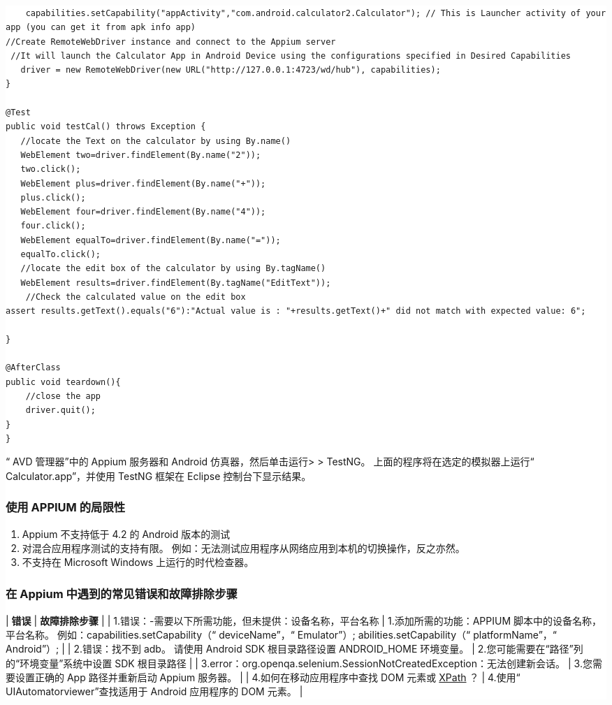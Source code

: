 ```
	capabilities.setCapability("appActivity","com.android.calculator2.Calculator"); // This is Launcher activity of your app (you can get it from apk info app)
//Create RemoteWebDriver instance and connect to the Appium server
 //It will launch the Calculator App in Android Device using the configurations specified in Desired Capabilities
   driver = new RemoteWebDriver(new URL("http://127.0.0.1:4723/wd/hub"), capabilities);
}

@Test
public void testCal() throws Exception {
   //locate the Text on the calculator by using By.name()
   WebElement two=driver.findElement(By.name("2"));
   two.click();
   WebElement plus=driver.findElement(By.name("+"));
   plus.click();
   WebElement four=driver.findElement(By.name("4"));
   four.click();
   WebElement equalTo=driver.findElement(By.name("="));
   equalTo.click();
   //locate the edit box of the calculator by using By.tagName()
   WebElement results=driver.findElement(By.tagName("EditText"));
	//Check the calculated value on the edit box
assert results.getText().equals("6"):"Actual value is : "+results.getText()+" did not match with expected value: 6";

}

@AfterClass
public void teardown(){
	//close the app
	driver.quit();
}
}

```

“ AVD 管理器”中的 Appium 服务器和 Android 仿真器，然后单击运行> > TestNG。 上面的程序将在选定的模拟器上运行“ Calculator.app”，并使用 TestNG 框架在 Eclipse 控制台下显示结果。

### 使用 APPIUM 的局限性

1.  Appium 不支持低于 4.2 的 Android 版本的测试
2.  对混合应用程序测试的支持有限。 例如：无法测试应用程序从网络应用到本机的切换操作，反之亦然。
3.  不支持在 Microsoft Windows 上运行的时代检查器。

### **在 Appium 中遇到的常见错误和故障排除步骤**

| **错误** | **故障排除步骤** |
| 1.错误：-需要以下所需功能，但未提供：设备名称，平台名称 | 1.添加所需的功能：APPIUM 脚本中的设备名称，平台名称。 例如：capabilities.setCapability（“ deviceName”，“ Emulator”）; abilities.setCapability（“ platformName”，“ Android”）; |
| 2.错误：找不到 adb。 请使用 Android SDK 根目录路径设置 ANDROID_HOME 环境变量。 | 2.您可能需要在“路径”列的“环境变量”系统中设置 SDK 根目录路径 |
| 3.error：org.openqa.selenium.SessionNotCreatedException：无法创建新会话。 | 3.您需要设置正确的 App 路径并重新启动 Appium 服务器。 |
| 4.如何在移动应用程序中查找 DOM 元素或 [XPath](/xpath-selenium.html) ？ | 4.使用“ UIAutomatorviewer”查找适用于 Android 应用程序的 DOM 元素。 |